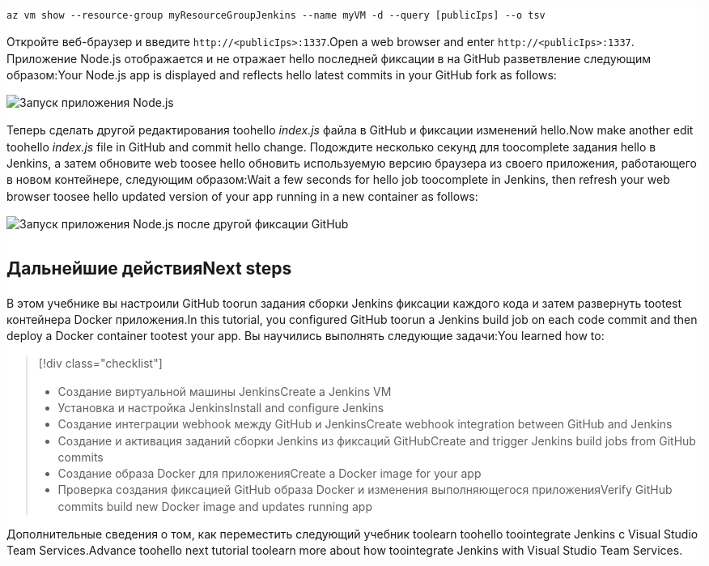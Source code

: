 ```azurecli-interactive 
az vm show --resource-group myResourceGroupJenkins --name myVM -d --query [publicIps] --o tsv
```

<span data-ttu-id="12fe0-199">Откройте веб-браузер и введите `http://<publicIps>:1337`.</span><span class="sxs-lookup"><span data-stu-id="12fe0-199">Open a web browser and enter `http://<publicIps>:1337`.</span></span> <span data-ttu-id="12fe0-200">Приложение Node.js отображается и не отражает hello последней фиксации в на GitHub разветвление следующим образом:</span><span class="sxs-lookup"><span data-stu-id="12fe0-200">Your Node.js app is displayed and reflects hello latest commits in your GitHub fork as follows:</span></span>

![Запуск приложения Node.js](media/tutorial-jenkins-github-docker-cicd/running_nodejs_app.png)

<span data-ttu-id="12fe0-202">Теперь сделать другой редактирования toohello *index.js* файла в GitHub и фиксации изменений hello.</span><span class="sxs-lookup"><span data-stu-id="12fe0-202">Now make another edit toohello *index.js* file in GitHub and commit hello change.</span></span> <span data-ttu-id="12fe0-203">Подождите несколько секунд для toocomplete задания hello в Jenkins, а затем обновите web toosee hello обновить используемую версию браузера из своего приложения, работающего в новом контейнере, следующим образом:</span><span class="sxs-lookup"><span data-stu-id="12fe0-203">Wait a few seconds for hello job toocomplete in Jenkins, then refresh your web browser toosee hello updated version of your app running in a new container as follows:</span></span>

![Запуск приложения Node.js после другой фиксации GitHub](media/tutorial-jenkins-github-docker-cicd/another_running_nodejs_app.png)


## <a name="next-steps"></a><span data-ttu-id="12fe0-205">Дальнейшие действия</span><span class="sxs-lookup"><span data-stu-id="12fe0-205">Next steps</span></span>
<span data-ttu-id="12fe0-206">В этом учебнике вы настроили GitHub toorun задания сборки Jenkins фиксации каждого кода и затем развернуть tootest контейнера Docker приложения.</span><span class="sxs-lookup"><span data-stu-id="12fe0-206">In this tutorial, you configured GitHub toorun a Jenkins build job on each code commit and then deploy a Docker container tootest your app.</span></span> <span data-ttu-id="12fe0-207">Вы научились выполнять следующие задачи:</span><span class="sxs-lookup"><span data-stu-id="12fe0-207">You learned how to:</span></span>

> [!div class="checklist"]
> * <span data-ttu-id="12fe0-208">Создание виртуальной машины Jenkins</span><span class="sxs-lookup"><span data-stu-id="12fe0-208">Create a Jenkins VM</span></span>
> * <span data-ttu-id="12fe0-209">Установка и настройка Jenkins</span><span class="sxs-lookup"><span data-stu-id="12fe0-209">Install and configure Jenkins</span></span>
> * <span data-ttu-id="12fe0-210">Создание интеграции webhook между GitHub и Jenkins</span><span class="sxs-lookup"><span data-stu-id="12fe0-210">Create webhook integration between GitHub and Jenkins</span></span>
> * <span data-ttu-id="12fe0-211">Создание и активация заданий сборки Jenkins из фиксаций GitHub</span><span class="sxs-lookup"><span data-stu-id="12fe0-211">Create and trigger Jenkins build jobs from GitHub commits</span></span>
> * <span data-ttu-id="12fe0-212">Создание образа Docker для приложения</span><span class="sxs-lookup"><span data-stu-id="12fe0-212">Create a Docker image for your app</span></span>
> * <span data-ttu-id="12fe0-213">Проверка создания фиксацией GitHub образа Docker и изменения выполняющегося приложения</span><span class="sxs-lookup"><span data-stu-id="12fe0-213">Verify GitHub commits build new Docker image and updates running app</span></span>

<span data-ttu-id="12fe0-214">Дополнительные сведения о том, как переместить следующий учебник toolearn toohello toointegrate Jenkins с Visual Studio Team Services.</span><span class="sxs-lookup"><span data-stu-id="12fe0-214">Advance toohello next tutorial toolearn more about how toointegrate Jenkins with Visual Studio Team Services.</span></span>
